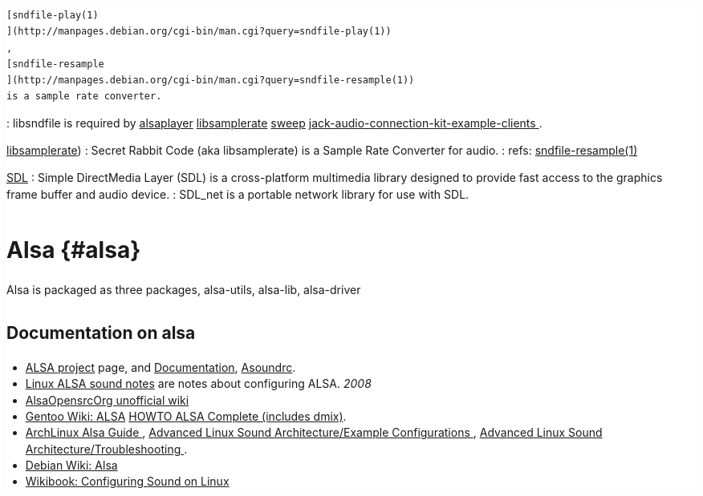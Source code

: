     [sndfile-play(1)
    ](http://manpages.debian.org/cgi-bin/man.cgi?query=sndfile-play(1))
    ,
    [sndfile-resample
    ](http://manpages.debian.org/cgi-bin/man.cgi?query=sndfile-resample(1))
    is a sample rate converter.

:   libsndfile is required by [alsaplayer](/node/media_players#alsaplayer)
    [libsamplerate](#libsamplerate) [sweep](/node/sound_edit#sweep)
    [jack-audio-connection-kit-example-clients
    ](/node/streaming#jack "internal reference").

[libsamplerate](http://www.mega-nerd.com/SRC/))<a name="libsamplerate"></a>
:   Secret Rabbit Code (aka libsamplerate) is a Sample Rate
    Converter for audio.
:   refs: [sndfile-resample(1)
    ](http://manpages.debian.org/cgi-bin/man.cgi?query=sndfile-resample(1))



[SDL](http://www.libsdl.org/)
:   Simple DirectMedia Layer (SDL) is a cross-platform multimedia
    library designed to provide fast access to the graphics frame
    buffer and audio device.
:   SDL\_net is a portable network library for use with SDL.


# Alsa {#alsa}
Alsa is packaged as three packages, alsa-utils, alsa-lib,
alsa-driver

## Documentation on alsa
-   [ALSA project](http://www.alsa-project.org/)
    page, and
    [Documentation](http://www.alsa-project.org/main/index.php/Documentation),
    [Asoundrc](http://www.alsa-project.org/main/index.php/Asoundrc).
-   [Linux ALSA sound notes](http://www.sabi.co.uk/Notes/linuxSoundALSA.html)
    are notes about configuring ALSA. _2008_
-   [AlsaOpensrcOrg unofficial wiki](http://alsa.opensrc.org/)
-   [Gentoo Wiki: ALSA](https://wiki.gentoo.org/wiki/ALSA)
    [HOWTO ALSA Complete (includes dmix)](http://gentoo-wiki.com/HOWTO_ALSA_sound_mixer_aka_dmix).
-   [ArchLinux Alsa Guide
    ](http://wiki.archlinux.org/index.php/Advanced_Linux_Sound_Architecture),
    [Advanced Linux Sound Architecture/Example Configurations
    ](https://wiki.archlinux.org/index.php/Advanced_Linux_Sound_Architecture/Example_Configurations),
    [Advanced Linux Sound Architecture/Troubleshooting
    ](https://wiki.archlinux.org/index.php/Advanced_Linux_Sound_Architecture/Troubleshooting).
-   [Debian Wiki: Alsa
    ](https://wiki.debian.org/ALSA)
-   [Wikibook: Configuring Sound on Linux
    ](https://en.wikibooks.org/wiki/Configuring_Sound_on_Linux)
